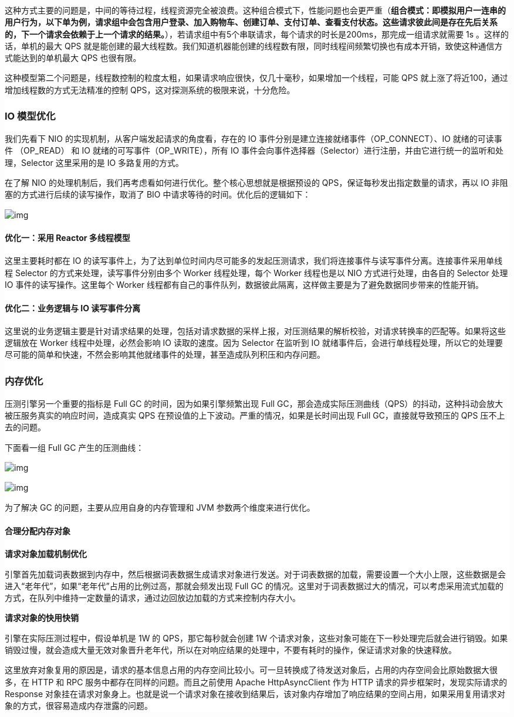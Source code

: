 这种方式主要的问题是，中间的等待过程，线程资源完全被浪费。这种组合模式下，性能问题也会更严重（**组合模式：即模拟用户一连串的用户行为，以下单为例，请求组中会包含用户登录、加入购物车、创建订单、支付订单、查看支付状态。这些请求彼此间是存在先后关系的，下一个请求会依赖于上一个请求的结果。**），若请求组中有5个串联请求，每个请求的时长是200ms，那完成一组请求就需要 1s 。这样的话，单机的最大 QPS 就是能创建的最大线程数。我们知道机器能创建的线程数有限，同时线程间频繁切换也有成本开销，致使这种通信方式能达到的单机最大 QPS 也很有限。

这种模型第二个问题是，线程数控制的粒度太粗，如果请求响应很快，仅几十毫秒，如果增加一个线程，可能 QPS 就上涨了将近100，通过增加线程数的方式无法精准的控制 QPS，这对探测系统的极限来说，十分危险。

### IO 模型优化

我们先看下 NIO 的实现机制，从客户端发起请求的角度看，存在的 IO 事件分别是建立连接就绪事件（OP_CONNECT）、IO 就绪的可读事件 （OP_READ） 和 IO 就绪的可写事件（OP_WRITE），所有 IO 事件会向事件选择器（Selector）进行注册，并由它进行统一的监听和处理，Selector 这里采用的是 IO 多路复用的方式。

在了解 NIO 的处理机制后，我们再考虑看如何进行优化。整个核心思想就是根据预设的 QPS，保证每秒发出指定数量的请求，再以 IO 非阻塞的方式进行后续的读写操作，取消了 BIO 中请求等待的时间。优化后的逻辑如下：

![img](https://awps-assets.meituan.net/mit-x/blog-images-bundle-2018b/d95396a5.png)

#### 优化一：采用 Reactor 多线程模型

这里主要耗时都在 IO 的读写事件上，为了达到单位时间内尽可能多的发起压测请求，我们将连接事件与读写事件分离。连接事件采用单线程 Selector 的方式来处理，读写事件分别由多个 Worker 线程处理，每个 Worker 线程也是以 NIO 方式进行处理，由各自的 Selector 处理 IO 事件的读写操作。这里每个 Worker 线程都有自己的事件队列，数据彼此隔离，这样做主要是为了避免数据同步带来的性能开销。

#### 优化二：业务逻辑与 IO 读写事件分离

这里说的业务逻辑主要是针对请求结果的处理，包括对请求数据的采样上报，对压测结果的解析校验，对请求转换率的匹配等。如果将这些逻辑放在 Worker 线程中处理，必然会影响 IO 读取的速度。因为 Selector 在监听到 IO 就绪事件后，会进行单线程处理，所以它的处理要尽可能的简单和快速，不然会影响其他就绪事件的处理，甚至造成队列积压和内存问题。

### 内存优化

压测引擎另一个重要的指标是 Full GC 的时间，因为如果引擎频繁出现 Full GC，那会造成实际压测曲线（QPS）的抖动，这种抖动会放大被压服务真实的响应时间，造成真实 QPS 在预设值的上下波动。严重的情况，如果是长时间出现 Full GC，直接就导致预压的 QPS 压不上去的问题。

下面看一组 Full GC 产生的压测曲线：

![img](https://awps-assets.meituan.net/mit-x/blog-images-bundle-2018b/9dd9eec9.png)

![img](https://awps-assets.meituan.net/mit-x/blog-images-bundle-2018b/4454b3cf.png)

为了解决 GC 的问题，主要从应用自身的内存管理和 JVM 参数两个维度来进行优化。

#### 合理分配内存对象

**请求对象加载机制优化**

引擎首先加载词表数据到内存中，然后根据词表数据生成请求对象进行发送。对于词表数据的加载，需要设置一个大小上限，这些数据是会进入“老年代”，如果“老年代”占用的比例过高，那就会频发出现 Full GC 的情况。这里对于词表数据过大的情况，可以考虑采用流式加载的方式，在队列中维持一定数量的请求，通过边回放边加载的方式来控制内存大小。

**请求对象的快用快销**

引擎在实际压测过程中，假设单机是 1W 的 QPS，那它每秒就会创建 1W 个请求对象，这些对象可能在下一秒处理完后就会进行销毁。如果销毁过慢，就会造成大量无效对象晋升老年代，所以在对响应结果的处理中，不要有耗时的操作，保证请求对象的快速释放。

这里放弃对象复用的原因是，请求的基本信息占用的内存空间比较小。可一旦转换成了待发送对象后，占用的内存空间会比原始数据大很多，在 HTTP 和 RPC 服务中都存在同样的问题。而且之前使用 Apache HttpAsyncClient 作为 HTTP 请求的异步框架时，发现实际请求的 Response 对象挂在请求对象身上。也就是说一个请求对象在接收到结果后，该对象内存增加了响应结果的空间占用，如果采用复用请求对象的方式，很容易造成内存泄露的问题。
